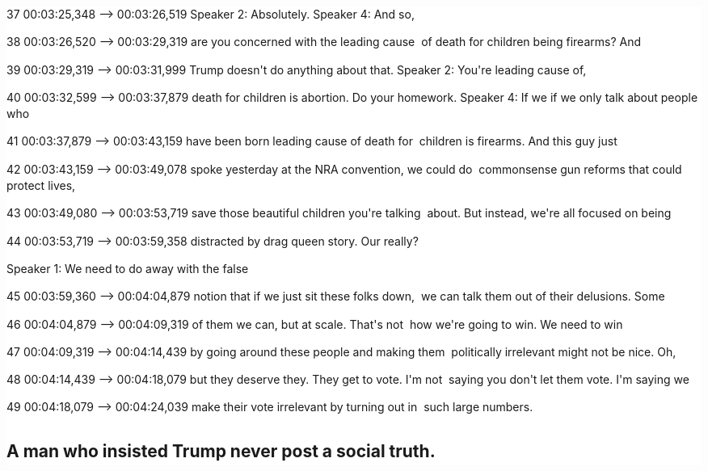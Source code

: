 37
00:03:25,348 --> 00:03:26,519
Speaker 2: Absolutely. Speaker 4: And so,  

38
00:03:26,520 --> 00:03:29,319
are you concerned with the leading cause  of death for children being firearms? And  

39
00:03:29,319 --> 00:03:31,999
Trump doesn't do anything about that. Speaker 2: You're leading cause of,  

40
00:03:32,599 --> 00:03:37,879
death for children is abortion. Do your homework. Speaker 4: If we if we only talk about people who  

41
00:03:37,879 --> 00:03:43,159
have been born leading cause of death for  children is firearms. And this guy just  

42
00:03:43,159 --> 00:03:49,078
spoke yesterday at the NRA convention, we could do  commonsense gun reforms that could protect lives,  

43
00:03:49,080 --> 00:03:53,719
save those beautiful children you're talking  about. But instead, we're all focused on being  

44
00:03:53,719 --> 00:03:59,358
distracted by drag queen story. Our really?

Speaker 1: We need to do away with the false  

45
00:03:59,360 --> 00:04:04,879
notion that if we just sit these folks down,  we can talk them out of their delusions. Some  

46
00:04:04,879 --> 00:04:09,319
of them we can, but at scale. That's not  how we're going to win. We need to win  

47
00:04:09,319 --> 00:04:14,439
by going around these people and making them  politically irrelevant might not be nice. Oh,  

48
00:04:14,439 --> 00:04:18,079
but they deserve they. They get to vote. I'm not  saying you don't let them vote. I'm saying we  

49
00:04:18,079 --> 00:04:24,039
make their vote irrelevant by turning out in  such large numbers.


## A man who insisted Trump never post a social truth.
